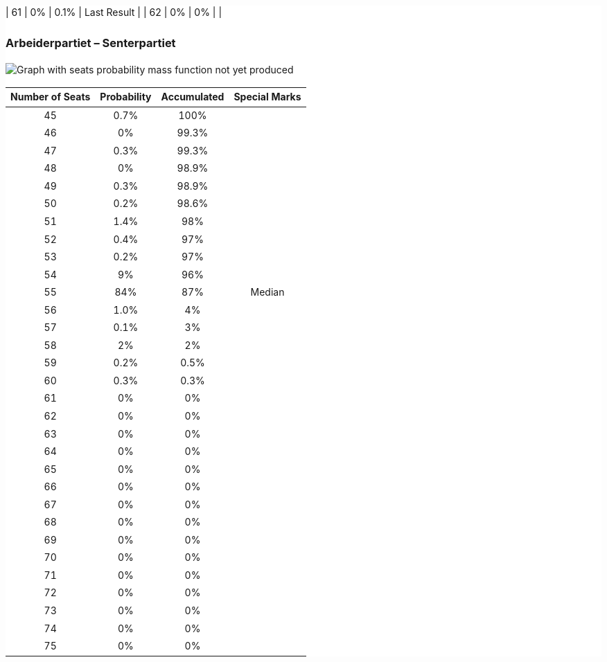 | 61 | 0% | 0.1% | Last Result |
| 62 | 0% | 0% |  |

### Arbeiderpartiet – Senterpartiet

![Graph with seats probability mass function not yet produced](2023-09-22-ResponsAnalyse-coalitions-seats-pmf-ap–sp.png "Seats Probability Mass Function")

| Number of Seats | Probability | Accumulated | Special Marks |
|:---------------:|:-----------:|:-----------:|:-------------:|
| 45 | 0.7% | 100% |  |
| 46 | 0% | 99.3% |  |
| 47 | 0.3% | 99.3% |  |
| 48 | 0% | 98.9% |  |
| 49 | 0.3% | 98.9% |  |
| 50 | 0.2% | 98.6% |  |
| 51 | 1.4% | 98% |  |
| 52 | 0.4% | 97% |  |
| 53 | 0.2% | 97% |  |
| 54 | 9% | 96% |  |
| 55 | 84% | 87% | Median |
| 56 | 1.0% | 4% |  |
| 57 | 0.1% | 3% |  |
| 58 | 2% | 2% |  |
| 59 | 0.2% | 0.5% |  |
| 60 | 0.3% | 0.3% |  |
| 61 | 0% | 0% |  |
| 62 | 0% | 0% |  |
| 63 | 0% | 0% |  |
| 64 | 0% | 0% |  |
| 65 | 0% | 0% |  |
| 66 | 0% | 0% |  |
| 67 | 0% | 0% |  |
| 68 | 0% | 0% |  |
| 69 | 0% | 0% |  |
| 70 | 0% | 0% |  |
| 71 | 0% | 0% |  |
| 72 | 0% | 0% |  |
| 73 | 0% | 0% |  |
| 74 | 0% | 0% |  |
| 75 | 0% | 0% |  |